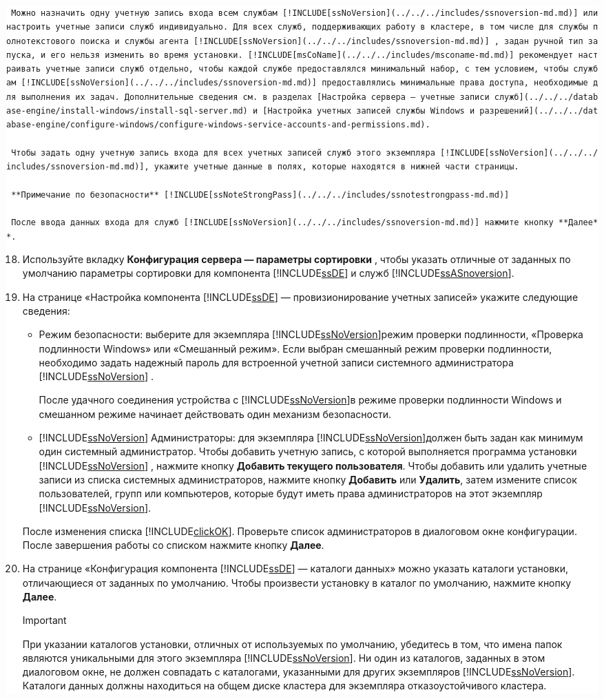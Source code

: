      Можно назначить одну учетную запись входа всем службам [!INCLUDE[ssNoVersion](../../../includes/ssnoversion-md.md)] или настроить учетные записи служб индивидуально. Для всех служб, поддерживающих работу в кластере, в том числе для службы полнотекстового поиска и службы агента [!INCLUDE[ssNoVersion](../../../includes/ssnoversion-md.md)] , задан ручной тип запуска, и его нельзя изменить во время установки. [!INCLUDE[msCoName](../../../includes/msconame-md.md)] рекомендует настраивать учетные записи служб отдельно, чтобы каждой службе предоставлялся минимальный набор, с тем условием, чтобы службам [!INCLUDE[ssNoVersion](../../../includes/ssnoversion-md.md)] предоставлялись минимальные права доступа, необходимые для выполнения их задач. Дополнительные сведения см. в разделах [Настройка сервера — учетные записи служб](../../../database-engine/install-windows/install-sql-server.md) и [Настройка учетных записей службы Windows и разрешений](../../../database-engine/configure-windows/configure-windows-service-accounts-and-permissions.md).  
  
     Чтобы задать одну учетную запись входа для всех учетных записей служб этого экземпляра [!INCLUDE[ssNoVersion](../../../includes/ssnoversion-md.md)], укажите учетные данные в полях, которые находятся в нижней части страницы.  
  
     **Примечание по безопасности** [!INCLUDE[ssNoteStrongPass](../../../includes/ssnotestrongpass-md.md)]  
  
     После ввода данных входа для служб [!INCLUDE[ssNoVersion](../../../includes/ssnoversion-md.md)] нажмите кнопку **Далее**.  
  
18. Используйте вкладку **Конфигурация сервера — параметры сортировки** , чтобы указать отличные от заданных по умолчанию параметры сортировки для компонента [!INCLUDE[ssDE](../../../includes/ssde-md.md)] и служб [!INCLUDE[ssASnoversion](../../../includes/ssasnoversion-md.md)].  
  
19. На странице «Настройка компонента [!INCLUDE[ssDE](../../../includes/ssde-md.md)] — провизионирование учетных записей» укажите следующие сведения:  
  
    -   Режим безопасности: выберите для экземпляра [!INCLUDE[ssNoVersion](../../../includes/ssnoversion-md.md)]режим проверки подлинности, «Проверка подлинности Windows» или «Смешанный режим». Если выбран смешанный режим проверки подлинности, необходимо задать надежный пароль для встроенной учетной записи системного администратора [!INCLUDE[ssNoVersion](../../../includes/ssnoversion-md.md)] .  
  
         После удачного соединения устройства с [!INCLUDE[ssNoVersion](../../../includes/ssnoversion-md.md)]в режиме проверки подлинности Windows и смешанном режиме начинает действовать один механизм безопасности.  
  
    -   [!INCLUDE[ssNoVersion](../../../includes/ssnoversion-md.md)] Администраторы: для экземпляра [!INCLUDE[ssNoVersion](../../../includes/ssnoversion-md.md)]должен быть задан как минимум один системный администратор. Чтобы добавить учетную запись, с которой выполняется программа установки [!INCLUDE[ssNoVersion](../../../includes/ssnoversion-md.md)] , нажмите кнопку **Добавить текущего пользователя**. Чтобы добавить или удалить учетные записи из списка системных администраторов, нажмите кнопку **Добавить** или **Удалить**, затем измените список пользователей, групп или компьютеров, которые будут иметь права администраторов на этот экземпляр [!INCLUDE[ssNoVersion](../../../includes/ssnoversion-md.md)].  
  
     После изменения списка [!INCLUDE[clickOK](../../../includes/clickok-md.md)]. Проверьте список администраторов в диалоговом окне конфигурации. После завершения работы со списком нажмите кнопку **Далее**.  
  
20. На странице «Конфигурация компонента [!INCLUDE[ssDE](../../../includes/ssde-md.md)] — каталоги данных» можно указать каталоги установки, отличающиеся от заданных по умолчанию. Чтобы произвести установку в каталог по умолчанию, нажмите кнопку **Далее**.  
  
    > [!IMPORTANT]  
    >  При указании каталогов установки, отличных от используемых по умолчанию, убедитесь в том, что имена папок являются уникальными для этого экземпляра [!INCLUDE[ssNoVersion](../../../includes/ssnoversion-md.md)]. Ни один из каталогов, заданных в этом диалоговом окне, не должен совпадать с каталогами, указанными для других экземпляров [!INCLUDE[ssNoVersion](../../../includes/ssnoversion-md.md)]. Каталоги данных должны находиться на общем диске кластера для экземпляра отказоустойчивого кластера.  
  
